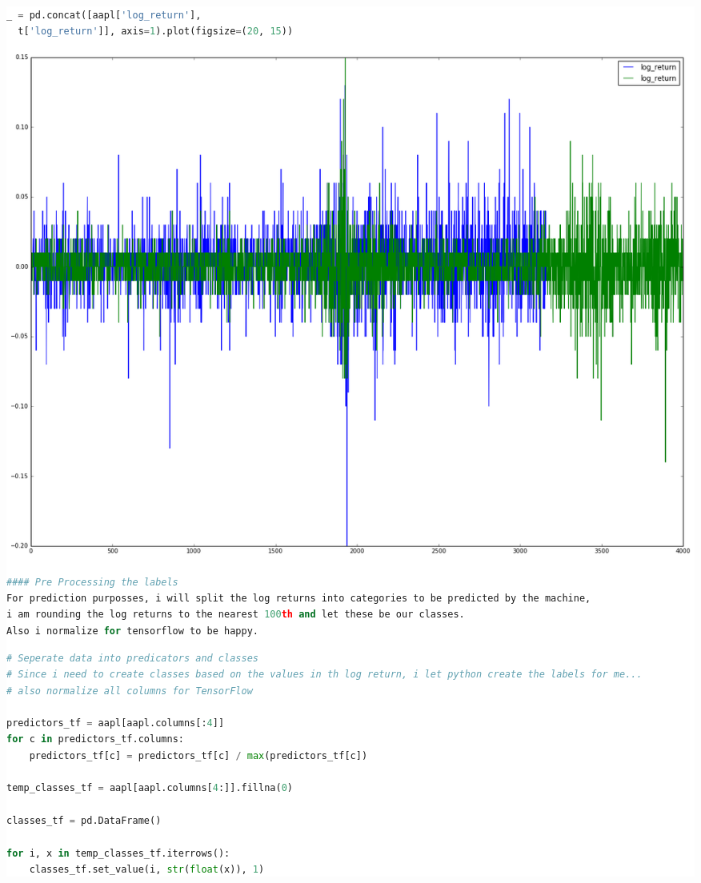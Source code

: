 
```python
_ = pd.concat([aapl['log_return'],
  t['log_return']], axis=1).plot(figsize=(20, 15))
```


![png](output_12_0.png)



```python
#### Pre Processing the labels
For prediction purposses, i will split the log returns into categories to be predicted by the machine,
i am rounding the log returns to the nearest 100th and let these be our classes.
Also i normalize for tensorflow to be happy.
```


```python
# Seperate data into predicators and classes
# Since i need to create classes based on the values in th log return, i let python create the labels for me...
# also normalize all columns for TensorFlow

predictors_tf = aapl[aapl.columns[:4]]
for c in predictors_tf.columns:
    predictors_tf[c] = predictors_tf[c] / max(predictors_tf[c])

temp_classes_tf = aapl[aapl.columns[4:]].fillna(0)

classes_tf = pd.DataFrame()

for i, x in temp_classes_tf.iterrows():
    classes_tf.set_value(i, str(float(x)), 1)
```